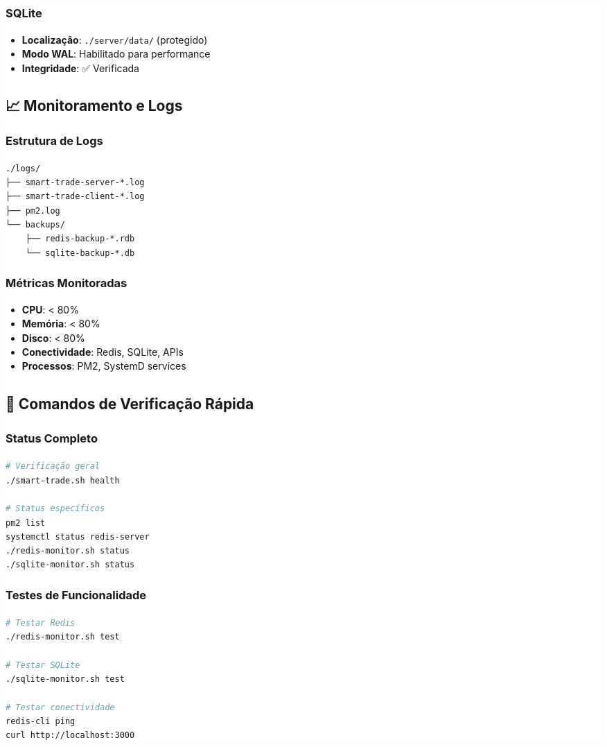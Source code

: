 ### SQLite
- **Localização**: `./server/data/` (protegido)
- **Modo WAL**: Habilitado para performance
- **Integridade**: ✅ Verificada

## 📈 **Monitoramento e Logs**

### Estrutura de Logs
```
./logs/
├── smart-trade-server-*.log
├── smart-trade-client-*.log
├── pm2.log
└── backups/
    ├── redis-backup-*.rdb
    └── sqlite-backup-*.db
```

### Métricas Monitoradas
- **CPU**: < 80%
- **Memória**: < 80%
- **Disco**: < 80%
- **Conectividade**: Redis, SQLite, APIs
- **Processos**: PM2, SystemD services

## 🚀 **Comandos de Verificação Rápida**

### Status Completo
```bash
# Verificação geral
./smart-trade.sh health

# Status específicos
pm2 list
systemctl status redis-server
./redis-monitor.sh status
./sqlite-monitor.sh status
```

### Testes de Funcionalidade
```bash
# Testar Redis
./redis-monitor.sh test

# Testar SQLite
./sqlite-monitor.sh test

# Testar conectividade
redis-cli ping
curl http://localhost:3000
```

